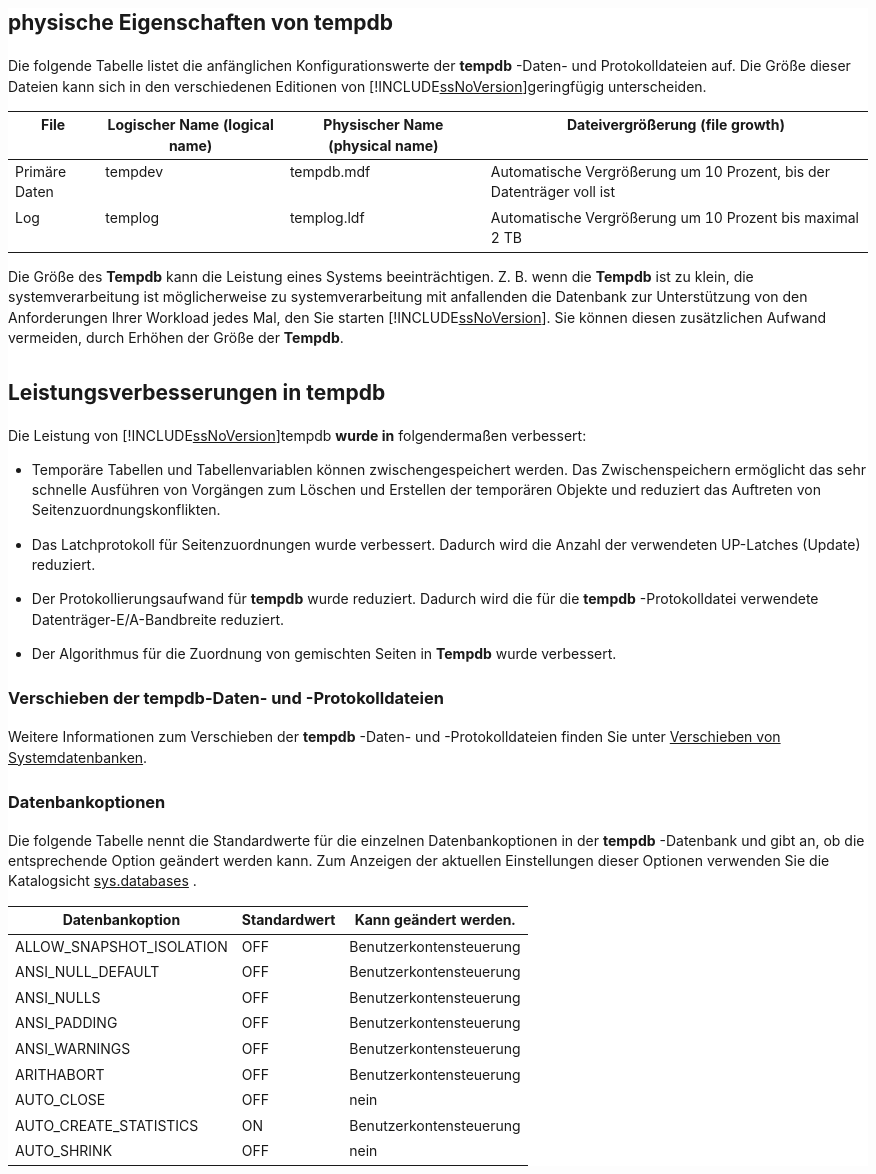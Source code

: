 ## <a name="physical-properties-of-tempdb"></a>physische Eigenschaften von tempdb  
 Die folgende Tabelle listet die anfänglichen Konfigurationswerte der **tempdb** -Daten- und Protokolldateien auf. Die Größe dieser Dateien kann sich in den verschiedenen Editionen von [!INCLUDE[ssNoVersion](../../includes/ssnoversion-md.md)]geringfügig unterscheiden.  
  
|File|Logischer Name (logical name)|Physischer Name (physical name)|Dateivergrößerung (file growth)|  
|----------|------------------|-------------------|-----------------|  
|Primäre Daten|tempdev|tempdb.mdf|Automatische Vergrößerung um 10 Prozent, bis der Datenträger voll ist|  
|Log|templog|templog.ldf|Automatische Vergrößerung um 10 Prozent bis maximal 2 TB|  
  
 Die Größe des **Tempdb** kann die Leistung eines Systems beeinträchtigen. Z. B. wenn die **Tempdb** ist zu klein, die systemverarbeitung ist möglicherweise zu systemverarbeitung mit anfallenden die Datenbank zur Unterstützung von den Anforderungen Ihrer Workload jedes Mal, den Sie starten [!INCLUDE[ssNoVersion](../../includes/ssnoversion-md.md)]. Sie können diesen zusätzlichen Aufwand vermeiden, durch Erhöhen der Größe der **Tempdb**.  
  
## <a name="performance-improvements-in-tempdb"></a>Leistungsverbesserungen in tempdb  
 Die Leistung von [!INCLUDE[ssNoVersion](../../includes/ssnoversion-md.md)]tempdb **wurde in** folgendermaßen verbessert:  
  
-   Temporäre Tabellen und Tabellenvariablen können zwischengespeichert werden. Das Zwischenspeichern ermöglicht das sehr schnelle Ausführen von Vorgängen zum Löschen und Erstellen der temporären Objekte und reduziert das Auftreten von Seitenzuordnungskonflikten.  
  
-   Das Latchprotokoll für Seitenzuordnungen wurde verbessert. Dadurch wird die Anzahl der verwendeten UP-Latches (Update) reduziert.  
  
-   Der Protokollierungsaufwand für **tempdb** wurde reduziert. Dadurch wird die für die **tempdb** -Protokolldatei verwendete Datenträger-E/A-Bandbreite reduziert.  
  
-   Der Algorithmus für die Zuordnung von gemischten Seiten in **Tempdb** wurde verbessert.  
  
### <a name="moving-the-tempdb-data-and-log-files"></a>Verschieben der tempdb-Daten- und -Protokolldateien  
 Weitere Informationen zum Verschieben der **tempdb** -Daten- und -Protokolldateien finden Sie unter [Verschieben von Systemdatenbanken](system-databases.md).  
  
### <a name="database-options"></a>Datenbankoptionen  
 Die folgende Tabelle nennt die Standardwerte für die einzelnen Datenbankoptionen in der **tempdb** -Datenbank und gibt an, ob die entsprechende Option geändert werden kann. Zum Anzeigen der aktuellen Einstellungen dieser Optionen verwenden Sie die Katalogsicht [sys.databases](/sql/relational-databases/system-catalog-views/sys-databases-transact-sql) .  
  
|Datenbankoption|Standardwert|Kann geändert werden.|  
|---------------------|-------------------|---------------------|  
|ALLOW_SNAPSHOT_ISOLATION|OFF|Benutzerkontensteuerung|  
|ANSI_NULL_DEFAULT|OFF|Benutzerkontensteuerung|  
|ANSI_NULLS|OFF|Benutzerkontensteuerung|  
|ANSI_PADDING|OFF|Benutzerkontensteuerung|  
|ANSI_WARNINGS|OFF|Benutzerkontensteuerung|  
|ARITHABORT|OFF|Benutzerkontensteuerung|  
|AUTO_CLOSE|OFF|nein|  
|AUTO_CREATE_STATISTICS|ON|Benutzerkontensteuerung|  
|AUTO_SHRINK|OFF|nein|  